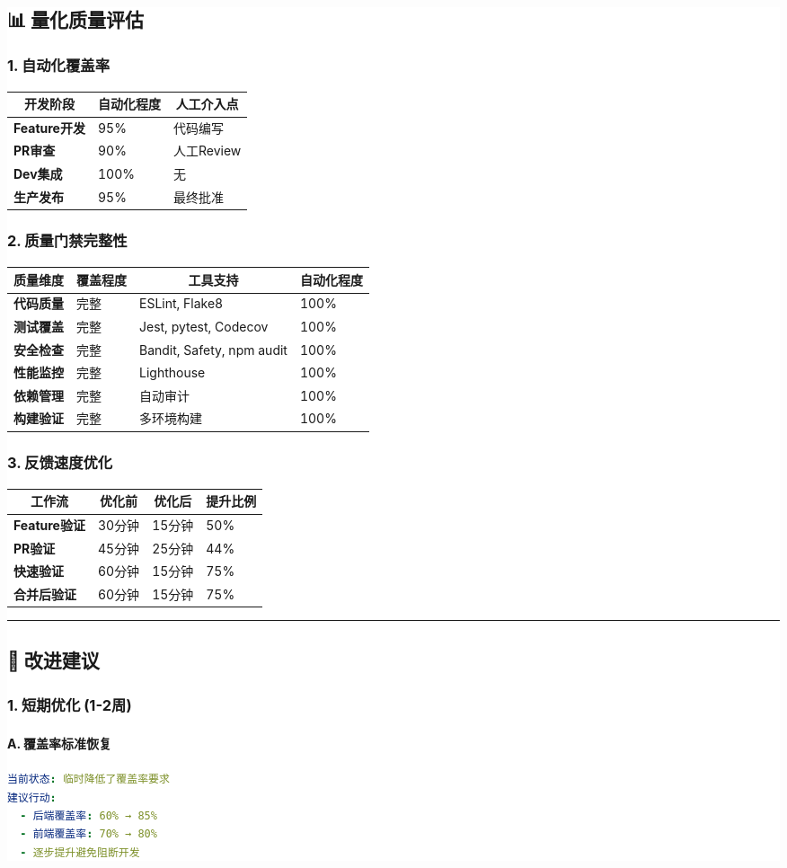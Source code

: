 
## 📊 量化质量评估

### 1. 自动化覆盖率

| 开发阶段        | 自动化程度 | 人工介入点 |
| --------------- | ---------- | ---------- |
| **Feature开发** | 95%        | 代码编写   |
| **PR审查**      | 90%        | 人工Review |
| **Dev集成**     | 100%       | 无         |
| **生产发布**    | 95%        | 最终批准   |

### 2. 质量门禁完整性

| 质量维度     | 覆盖程度 | 工具支持                  | 自动化程度 |
| ------------ | -------- | ------------------------- | ---------- |
| **代码质量** | 完整     | ESLint, Flake8            | 100%       |
| **测试覆盖** | 完整     | Jest, pytest, Codecov     | 100%       |
| **安全检查** | 完整     | Bandit, Safety, npm audit | 100%       |
| **性能监控** | 完整     | Lighthouse                | 100%       |
| **依赖管理** | 完整     | 自动审计                  | 100%       |
| **构建验证** | 完整     | 多环境构建                | 100%       |

### 3. 反馈速度优化

| 工作流          | 优化前 | 优化后 | 提升比例 |
| --------------- | ------ | ------ | -------- |
| **Feature验证** | 30分钟 | 15分钟 | 50%      |
| **PR验证**      | 45分钟 | 25分钟 | 44%      |
| **快速验证**    | 60分钟 | 15分钟 | 75%      |
| **合并后验证**  | 60分钟 | 15分钟 | 75%      |

---

## 🎯 改进建议

### 1. 短期优化 (1-2周)

#### A. 覆盖率标准恢复

```yaml
当前状态: 临时降低了覆盖率要求
建议行动:
  - 后端覆盖率: 60% → 85%
  - 前端覆盖率: 70% → 80%
  - 逐步提升避免阻断开发
```
